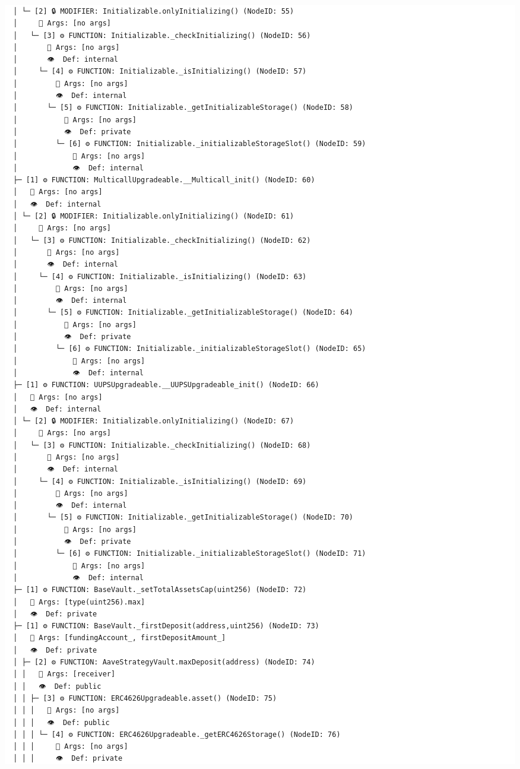 ```
  │ └─ [2] 🔒 MODIFIER: Initializable.onlyInitializing() (NodeID: 55)
  │     💬 Args: [no args]
  │   └─ [3] ⚙️ FUNCTION: Initializable._checkInitializing() (NodeID: 56)
  │       💬 Args: [no args]
  │       👁️  Def: internal
  │     └─ [4] ⚙️ FUNCTION: Initializable._isInitializing() (NodeID: 57)
  │         💬 Args: [no args]
  │         👁️  Def: internal
  │       └─ [5] ⚙️ FUNCTION: Initializable._getInitializableStorage() (NodeID: 58)
  │           💬 Args: [no args]
  │           👁️  Def: private
  │         └─ [6] ⚙️ FUNCTION: Initializable._initializableStorageSlot() (NodeID: 59)
  │             💬 Args: [no args]
  │             👁️  Def: internal
  ├─ [1] ⚙️ FUNCTION: MulticallUpgradeable.__Multicall_init() (NodeID: 60)
  │   💬 Args: [no args]
  │   👁️  Def: internal
  │ └─ [2] 🔒 MODIFIER: Initializable.onlyInitializing() (NodeID: 61)
  │     💬 Args: [no args]
  │   └─ [3] ⚙️ FUNCTION: Initializable._checkInitializing() (NodeID: 62)
  │       💬 Args: [no args]
  │       👁️  Def: internal
  │     └─ [4] ⚙️ FUNCTION: Initializable._isInitializing() (NodeID: 63)
  │         💬 Args: [no args]
  │         👁️  Def: internal
  │       └─ [5] ⚙️ FUNCTION: Initializable._getInitializableStorage() (NodeID: 64)
  │           💬 Args: [no args]
  │           👁️  Def: private
  │         └─ [6] ⚙️ FUNCTION: Initializable._initializableStorageSlot() (NodeID: 65)
  │             💬 Args: [no args]
  │             👁️  Def: internal
  ├─ [1] ⚙️ FUNCTION: UUPSUpgradeable.__UUPSUpgradeable_init() (NodeID: 66)
  │   💬 Args: [no args]
  │   👁️  Def: internal
  │ └─ [2] 🔒 MODIFIER: Initializable.onlyInitializing() (NodeID: 67)
  │     💬 Args: [no args]
  │   └─ [3] ⚙️ FUNCTION: Initializable._checkInitializing() (NodeID: 68)
  │       💬 Args: [no args]
  │       👁️  Def: internal
  │     └─ [4] ⚙️ FUNCTION: Initializable._isInitializing() (NodeID: 69)
  │         💬 Args: [no args]
  │         👁️  Def: internal
  │       └─ [5] ⚙️ FUNCTION: Initializable._getInitializableStorage() (NodeID: 70)
  │           💬 Args: [no args]
  │           👁️  Def: private
  │         └─ [6] ⚙️ FUNCTION: Initializable._initializableStorageSlot() (NodeID: 71)
  │             💬 Args: [no args]
  │             👁️  Def: internal
  ├─ [1] ⚙️ FUNCTION: BaseVault._setTotalAssetsCap(uint256) (NodeID: 72)
  │   💬 Args: [type(uint256).max]
  │   👁️  Def: private
  ├─ [1] ⚙️ FUNCTION: BaseVault._firstDeposit(address,uint256) (NodeID: 73)
  │   💬 Args: [fundingAccount_, firstDepositAmount_]
  │   👁️  Def: private
  │ ├─ [2] ⚙️ FUNCTION: AaveStrategyVault.maxDeposit(address) (NodeID: 74)
  │ │   💬 Args: [receiver]
  │ │   👁️  Def: public
  │ │ ├─ [3] ⚙️ FUNCTION: ERC4626Upgradeable.asset() (NodeID: 75)
  │ │ │   💬 Args: [no args]
  │ │ │   👁️  Def: public
  │ │ │ └─ [4] ⚙️ FUNCTION: ERC4626Upgradeable._getERC4626Storage() (NodeID: 76)
  │ │ │     💬 Args: [no args]
  │ │ │     👁️  Def: private
```